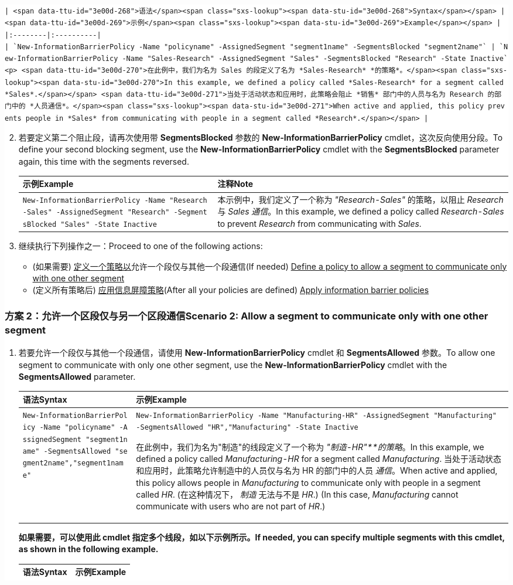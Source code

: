     | <span data-ttu-id="3e00d-268">语法</span><span class="sxs-lookup"><span data-stu-id="3e00d-268">Syntax</span></span> | <span data-ttu-id="3e00d-269">示例</span><span class="sxs-lookup"><span data-stu-id="3e00d-269">Example</span></span> |
    |:--------|:----------|
    | `New-InformationBarrierPolicy -Name "policyname" -AssignedSegment "segment1name" -SegmentsBlocked "segment2name"` | `New-InformationBarrierPolicy -Name "Sales-Research" -AssignedSegment "Sales" -SegmentsBlocked "Research" -State Inactive` <p> <span data-ttu-id="3e00d-270">在此例中，我们为名为 Sales 的段定义了名为 *Sales-Research* *的策略*。</span><span class="sxs-lookup"><span data-stu-id="3e00d-270">In this example, we defined a policy called *Sales-Research* for a segment called *Sales*.</span></span> <span data-ttu-id="3e00d-271">当处于活动状态和应用时，此策略会阻止 *销售* 部门中的人员与名为 Research 的部门中的 *人员通信*。</span><span class="sxs-lookup"><span data-stu-id="3e00d-271">When active and applied, this policy prevents people in *Sales* from communicating with people in a segment called *Research*.</span></span> |

2. <span data-ttu-id="3e00d-272">若要定义第二个阻止段，请再次使用带 **SegmentsBlocked** 参数的 **New-InformationBarrierPolicy** cmdlet，这次反向使用分段。</span><span class="sxs-lookup"><span data-stu-id="3e00d-272">To define your second blocking segment, use the **New-InformationBarrierPolicy** cmdlet with the **SegmentsBlocked** parameter again, this time with the segments reversed.</span></span>

    | <span data-ttu-id="3e00d-273">示例</span><span class="sxs-lookup"><span data-stu-id="3e00d-273">Example</span></span> | <span data-ttu-id="3e00d-274">注释</span><span class="sxs-lookup"><span data-stu-id="3e00d-274">Note</span></span> |
    |:----------|:-------|
    |`New-InformationBarrierPolicy -Name "Research-Sales" -AssignedSegment "Research" -SegmentsBlocked "Sales" -State Inactive` | <span data-ttu-id="3e00d-275">本示例中，我们定义了一个称为 *"Research-Sales"* 的策略，以阻止 *Research* 与 *Sales 通信*。</span><span class="sxs-lookup"><span data-stu-id="3e00d-275">In this example, we defined a policy called *Research-Sales* to prevent *Research* from communicating with *Sales*.</span></span> |

3. <span data-ttu-id="3e00d-276">继续执行下列操作之一：</span><span class="sxs-lookup"><span data-stu-id="3e00d-276">Proceed to one of the following actions:</span></span>

   - <span data-ttu-id="3e00d-277"> (如果需要) [定义一个策略以](#scenario-2-allow-a-segment-to-communicate-only-with-one-other-segment)允许一个段仅与其他一个段通信</span><span class="sxs-lookup"><span data-stu-id="3e00d-277">(If needed) [Define a policy to allow a segment to communicate only with one other segment](#scenario-2-allow-a-segment-to-communicate-only-with-one-other-segment)</span></span> 
   - <span data-ttu-id="3e00d-278"> (定义所有策略后) [应用信息屏障策略](#part-3-apply-information-barrier-policies)</span><span class="sxs-lookup"><span data-stu-id="3e00d-278">(After all your policies are defined) [Apply information barrier policies](#part-3-apply-information-barrier-policies)</span></span>

### <a name="scenario-2-allow-a-segment-to-communicate-only-with-one-other-segment"></a><span data-ttu-id="3e00d-279">方案 2：允许一个区段仅与另一个区段通信</span><span class="sxs-lookup"><span data-stu-id="3e00d-279">Scenario 2: Allow a segment to communicate only with one other segment</span></span>

1. <span data-ttu-id="3e00d-280">若要允许一个段仅与其他一个段通信，请使用 **New-InformationBarrierPolicy** cmdlet 和 **SegmentsAllowed** 参数。</span><span class="sxs-lookup"><span data-stu-id="3e00d-280">To allow one segment to communicate with only one other segment, use the **New-InformationBarrierPolicy** cmdlet with the **SegmentsAllowed** parameter.</span></span>

    | <span data-ttu-id="3e00d-281">语法</span><span class="sxs-lookup"><span data-stu-id="3e00d-281">Syntax</span></span> | <span data-ttu-id="3e00d-282">示例</span><span class="sxs-lookup"><span data-stu-id="3e00d-282">Example</span></span> |
    |:----------|:----------|
    | `New-InformationBarrierPolicy -Name "policyname" -AssignedSegment "segment1name" -SegmentsAllowed "segment2name","segment1name"` | `New-InformationBarrierPolicy -Name "Manufacturing-HR" -AssignedSegment "Manufacturing" -SegmentsAllowed "HR","Manufacturing" -State Inactive` <p> <span data-ttu-id="3e00d-283">在此例中，我们为名为"制造"的线段定义了一个称为 *"制造-HR"\*\*的策略*。</span><span class="sxs-lookup"><span data-stu-id="3e00d-283">In this example, we defined a policy called *Manufacturing-HR* for a segment called *Manufacturing*.</span></span> <span data-ttu-id="3e00d-284">当处于活动状态和应用时，此策略允许制造中的人员仅与名为 HR 的部门中的人员 *通信*。</span><span class="sxs-lookup"><span data-stu-id="3e00d-284">When active and applied, this policy allows people in *Manufacturing* to communicate only with people in a segment called *HR*.</span></span> <span data-ttu-id="3e00d-285"> (在这种情况下， *制造* 无法与不是 *HR*.) </span><span class="sxs-lookup"><span data-stu-id="3e00d-285">(In this case, *Manufacturing* cannot communicate with users who are not part of *HR*.)</span></span> |

    <span data-ttu-id="3e00d-286">**如果需要，可以使用此 cmdlet 指定多个线段，如以下示例所示。**</span><span class="sxs-lookup"><span data-stu-id="3e00d-286">**If needed, you can specify multiple segments with this cmdlet, as shown in the following example.**</span></span>

    | <span data-ttu-id="3e00d-287">语法</span><span class="sxs-lookup"><span data-stu-id="3e00d-287">Syntax</span></span> | <span data-ttu-id="3e00d-288">示例</span><span class="sxs-lookup"><span data-stu-id="3e00d-288">Example</span></span> |
    |:---------|:----------|